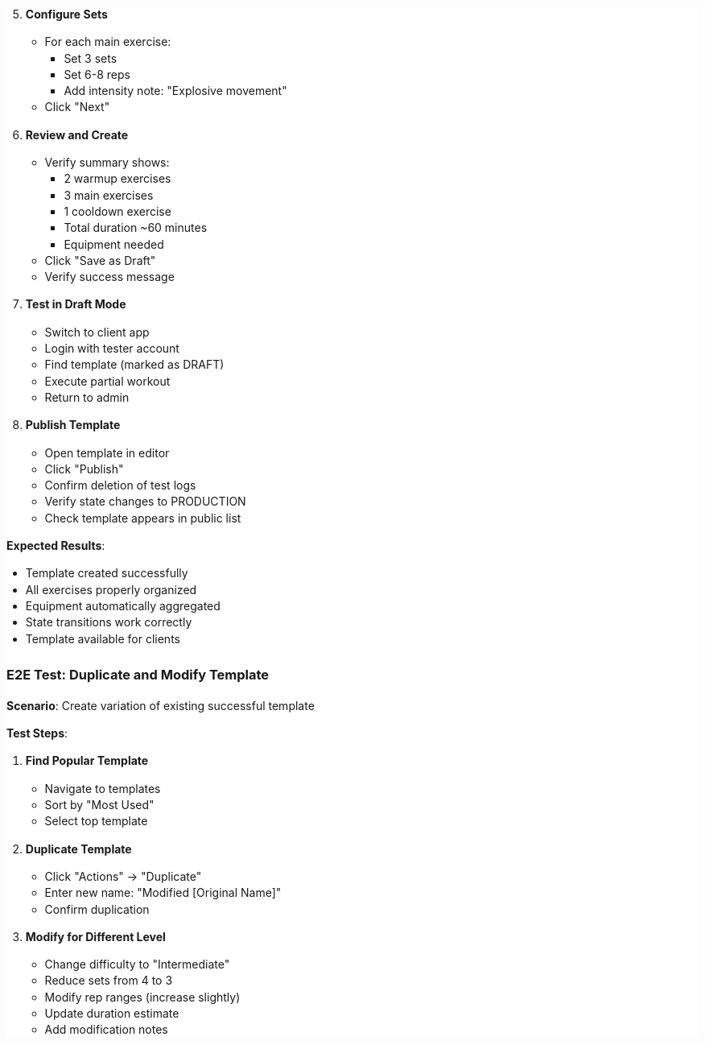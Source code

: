5. **Configure Sets**
   - For each main exercise:
     - Set 3 sets
     - Set 6-8 reps
     - Add intensity note: "Explosive movement"
   - Click "Next"

6. **Review and Create**
   - Verify summary shows:
     - 2 warmup exercises
     - 3 main exercises
     - 1 cooldown exercise
     - Total duration ~60 minutes
     - Equipment needed
   - Click "Save as Draft"
   - Verify success message

7. **Test in Draft Mode**
   - Switch to client app
   - Login with tester account
   - Find template (marked as DRAFT)
   - Execute partial workout
   - Return to admin

8. **Publish Template**
   - Open template in editor
   - Click "Publish"
   - Confirm deletion of test logs
   - Verify state changes to PRODUCTION
   - Check template appears in public list

**Expected Results**:
- Template created successfully
- All exercises properly organized
- Equipment automatically aggregated
- State transitions work correctly
- Template available for clients

### E2E Test: Duplicate and Modify Template

**Scenario**: Create variation of existing successful template

**Test Steps**:
1. **Find Popular Template**
   - Navigate to templates
   - Sort by "Most Used"
   - Select top template

2. **Duplicate Template**
   - Click "Actions" → "Duplicate"
   - Enter new name: "Modified [Original Name]"
   - Confirm duplication

3. **Modify for Different Level**
   - Change difficulty to "Intermediate"
   - Reduce sets from 4 to 3
   - Modify rep ranges (increase slightly)
   - Update duration estimate
   - Add modification notes
